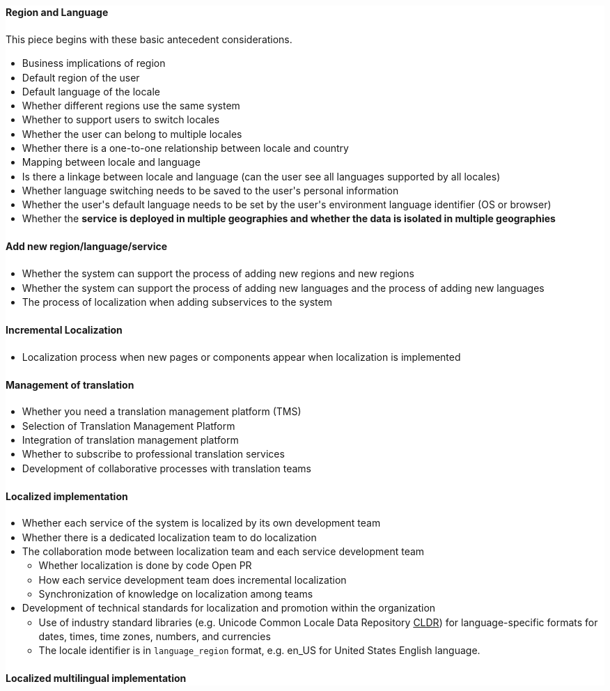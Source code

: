 #### Region and Language

This piece begins with these basic antecedent considerations.

- Business implications of region
- Default region of the user
- Default language of the locale
- Whether different regions use the same system
- Whether to support users to switch locales
- Whether the user can belong to multiple locales
- Whether there is a one-to-one relationship between locale and country
- Mapping between locale and language
- Is there a linkage between locale and language (can the user see all languages supported by all locales)
- Whether language switching needs to be saved to the user's personal information
- Whether the user's default language needs to be set by the user's environment language identifier (OS or browser)
- Whether the **service is deployed in multiple geographies and whether the data is isolated in multiple geographies**

#### Add new region/language/service

- Whether the system can support the process of adding new regions and new regions
- Whether the system can support the process of adding new languages and the process of adding new languages
- The process of localization when adding subservices to the system

#### Incremental Localization

- Localization process when new pages or components appear when localization is implemented

#### Management of translation

- Whether you need a translation management platform (TMS)
- Selection of Translation Management Platform
- Integration of translation management platform
- Whether to subscribe to professional translation services
- Development of collaborative processes with translation teams

#### Localized implementation

- Whether each service of the system is localized by its own development team
- Whether there is a dedicated localization team to do localization
- The collaboration mode between localization team and each service development team
  - Whether localization is done by code Open PR
  - How each service development team does incremental localization
  - Synchronization of knowledge on localization among teams
- Development of technical standards for localization and promotion within the organization
  - Use of industry standard libraries (e.g. Unicode Common Locale Data Repository [CLDR](http://cldr.unicode.org/)) for language-specific formats for dates, times, time zones, numbers, and currencies
  - The locale identifier is in `language_region` format, e.g. en_US for United States English language.

#### Localized multilingual implementation
